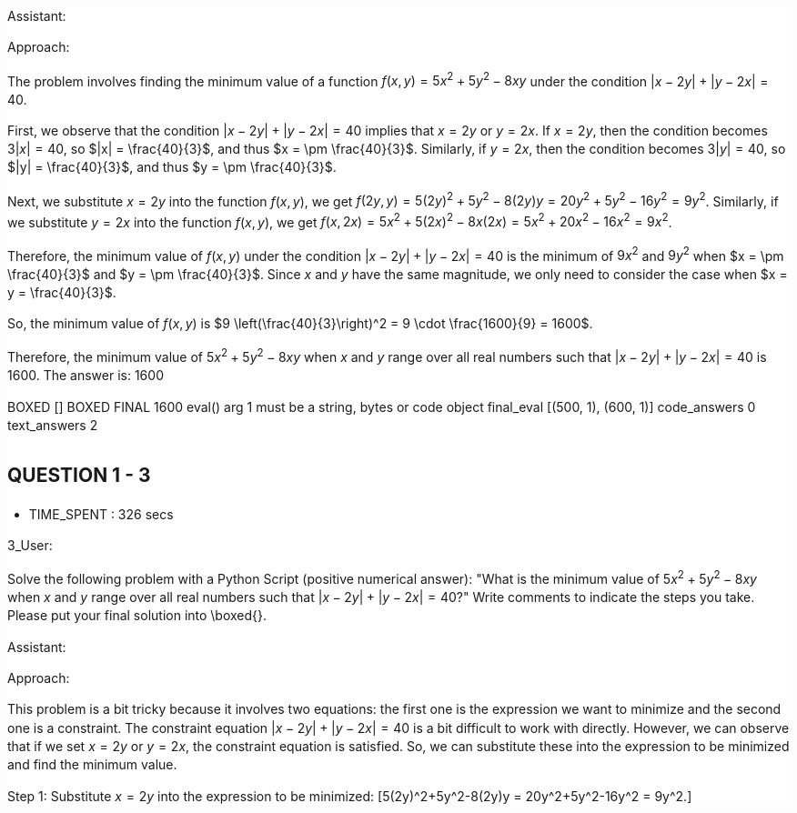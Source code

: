 Assistant:

Approach:



The problem involves finding the minimum value of a function $f(x, y) = 5x^2 + 5y^2 - 8xy$ under the condition $|x - 2y| + |y - 2x| = 40$. 

First, we observe that the condition $|x - 2y| + |y - 2x| = 40$ implies that $x = 2y$ or $y = 2x$. If $x = 2y$, then the condition becomes $3|x| = 40$, so $|x| = \frac{40}{3}$, and thus $x = \pm \frac{40}{3}$. Similarly, if $y = 2x$, then the condition becomes $3|y| = 40$, so $|y| = \frac{40}{3}$, and thus $y = \pm \frac{40}{3}$.

Next, we substitute $x = 2y$ into the function $f(x, y)$, we get $f(2y, y) = 5(2y)^2 + 5y^2 - 8(2y)y = 20y^2 + 5y^2 - 16y^2 = 9y^2$. Similarly, if we substitute $y = 2x$ into the function $f(x, y)$, we get $f(x, 2x) = 5x^2 + 5(2x)^2 - 8x(2x) = 5x^2 + 20x^2 - 16x^2 = 9x^2$.

Therefore, the minimum value of $f(x, y)$ under the condition $|x - 2y| + |y - 2x| = 40$ is the minimum of $9x^2$ and $9y^2$ when $x = \pm \frac{40}{3}$ and $y = \pm \frac{40}{3}$. Since $x$ and $y$ have the same magnitude, we only need to consider the case when $x = y = \frac{40}{3}$.

So, the minimum value of $f(x, y)$ is $9 \left(\frac{40}{3}\right)^2 = 9 \cdot \frac{1600}{9} = 1600$.

Therefore, the minimum value of $5x^2 + 5y^2 - 8xy$ when $x$ and $y$ range over all real numbers such that $|x-2y| + |y-2x| = 40$ is $1600$. The answer is: $1600$

BOXED []
BOXED FINAL 1600
eval() arg 1 must be a string, bytes or code object final_eval
[(500, 1), (600, 1)]
code_answers 0 text_answers 2



## QUESTION 1 - 3 
- TIME_SPENT : 326 secs

3_User:

Solve the following problem with a Python Script (positive numerical answer):
"What is the minimum value of $5x^2+5y^2-8xy$ when $x$ and $y$ range over all real numbers such that $|x-2y| + |y-2x| = 40$?"
Write comments to indicate the steps you take. Please put your final solution into \boxed{}.

Assistant:

Approach:



This problem is a bit tricky because it involves two equations: the first one is the expression we want to minimize and the second one is a constraint. The constraint equation $|x-2y| + |y-2x| = 40$ is a bit difficult to work with directly. However, we can observe that if we set $x=2y$ or $y=2x$, the constraint equation is satisfied. So, we can substitute these into the expression to be minimized and find the minimum value.

Step 1: Substitute $x=2y$ into the expression to be minimized:
\[5(2y)^2+5y^2-8(2y)y = 20y^2+5y^2-16y^2 = 9y^2.\]
